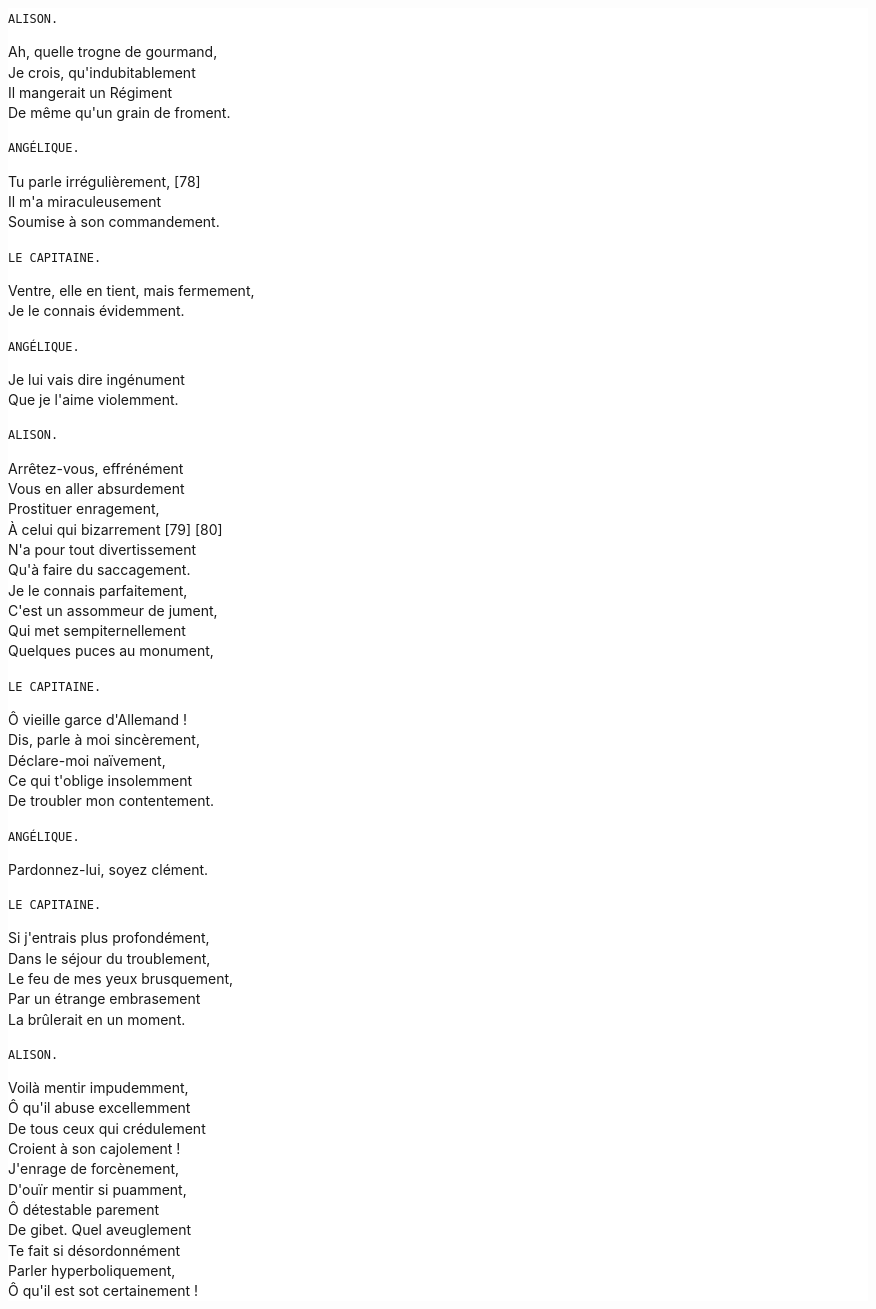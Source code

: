     ALISON.
Ah, quelle trogne de gourmand,  
Je crois, qu'indubitablement  
Il mangerait un Régiment  
De même qu'un grain de froment.  

    ANGÉLIQUE.
Tu parle irrégulièrement, [78]  
Il m'a miraculeusement  
Soumise à son commandement.  

    LE CAPITAINE.
Ventre, elle en tient, mais fermement,  
Je le connais évidemment.  

    ANGÉLIQUE.
Je lui vais dire ingénument  
Que je l'aime violemment.  

    ALISON.
Arrêtez-vous, effrénément  
Vous en aller absurdement  
Prostituer enragement,  
À celui qui bizarrement [79] [80]  
N'a pour tout divertissement  
Qu'à faire du saccagement.  
Je le connais parfaitement,  
C'est un assommeur de jument,  
Qui met sempiternellement  
Quelques puces au monument,  

    LE CAPITAINE.
Ô vieille garce d'Allemand !  
Dis, parle à moi sincèrement,  
Déclare-moi naïvement,  
Ce qui t'oblige insolemment  
De troubler mon contentement.  

    ANGÉLIQUE.
Pardonnez-lui, soyez clément.  

    LE CAPITAINE.
Si j'entrais plus profondément,  
Dans le séjour du troublement,  
Le feu de mes yeux brusquement,  
Par un étrange embrasement  
La brûlerait en un moment.  

    ALISON.
Voilà mentir impudemment,  
Ô qu'il abuse excellemment  
De tous ceux qui crédulement  
Croient à son cajolement !  
J'enrage de forcènement,  
D'ouïr mentir si puamment,  
Ô détestable parement  
De gibet. Quel aveuglement  
Te fait si désordonnément  
Parler hyperboliquement,  
Ô qu'il est sot certainement !  
